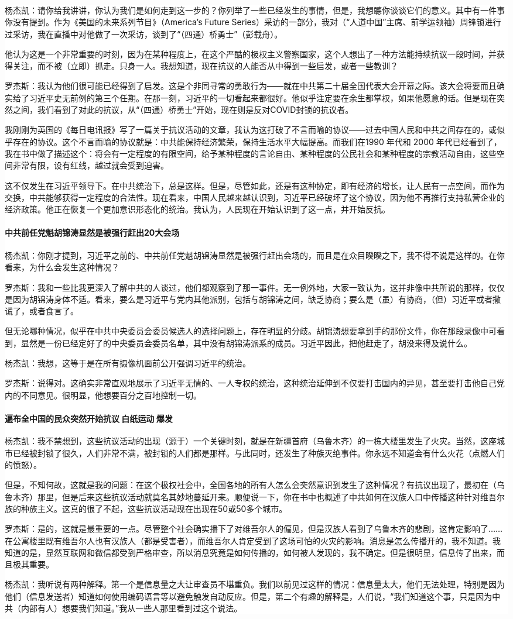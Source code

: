  杨杰凯：请你给我讲讲，你认为我们是如何走到这一步的？你列举了一些已经发生的事情，但是，我想聼你谈谈它们的意义。其中有一件事你没有提到。作为《美国的未来系列节目》（America’s Future Series）采访的一部分，我对（“人道中国”主席、前学运领袖）周锋锁进行过采访，我在直播中对他做了一次采访，谈到了“（四通）桥勇士”（彭载舟）。
</p>
<p>
 他认为这是一个非常重要的时刻，因为在某种程度上，在这个严酷的极权主义警察国家，这个人想出了一种方法能持续抗议一段时间，并获得关注，而不被（立即）抓走。只身一人。我想知道，现在抗议的人能否从中得到一些启发，或者一些教训？
</p>
<p>
 罗杰斯：我认为他们很可能已经得到了启发。这是个非同寻常的勇敢行为——就在中共第二十届全国代表大会开幕之际。该大会将要而且确实给了习近平史无前例的第三个任期。在那一刻，习近平的一切看起来都很好。他似乎注定要在余生都掌权，如果他愿意的话。但是现在突然之间，我们看到了对此的抗议，从“（四通）桥勇士”开始，现在则是反对COVID封锁的抗议者。
</p>
<p>
 我刚刚为英国的《每日电讯报》写了一篇关于抗议活动的文章，我认为这打破了不言而喻的协议——过去中国人民和中共之间存在的，或似乎存在的协议。这个不言而喻的协议就是：中共能保持经济繁荣，保持生活水平大幅提高。而我们在1990 年代和 2000 年代已经看到了，我在书中做了描述这个：将会有一定程度的有限空间，给予某种程度的言论自由、某种程度的公民社会和某种程度的宗教活动自由，这些空间非常有限，设有红线，越过就会受到迫害。
</p>
<p>
 这不仅发生在习近平领导下。在中共统治下，总是这样。但是，尽管如此，还是有这种协定，即有经济的增长，让人民有一点空间，而作为交换，中共能够获得一定程度的合法性。现在看来，中国人民越来越认识到，习近平已经破坏了这个协议，因为他不再推行支持私营企业的经济政策。他正在恢复一个更加意识形态化的统治。我认为，人民现在开始认识到了这一点，并开始反抗。
</p>
<h4>
 中共前任党魁胡锦涛显然是被强行赶出20大会场
</h4>
<p>
 杨杰凯：你刚才提到，习近平之前的、中共前任党魁胡锦涛显然是被强行赶出会场的，而且是在众目睽睽之下，我不得不说是这样的。在你看来，为什么会发生这种情况？
</p>
<p>
 罗杰斯：我和一些比我更深入了解中共的人谈过，他们都观察到了那一事件。无一例外地，大家一致认为，这并非像中共所说的那样，仅仅是因为胡锦涛身体不适。看来，要么是习近平与党内其他派别，包括与胡锦涛之间，缺乏协商；要么是（虽）有协商，（但）习近平或者撒谎了，或者食言了。
</p>
<p>
 但无论哪种情况，似乎在中共中央委员会委员候选人的选择问题上，存在明显的分歧。胡锦涛想要拿到手的那份文件，你在那段录像中可看到，显然是一份已经定好了的中央委员会委员名单，其中没有胡锦涛派系的成员。习近平因此，把他赶走了，胡没来得及说什么。
</p>
<p>
 杨杰凯：我想，这等于是在所有摄像机面前公开强调习近平的统治。
</p>
<p>
 罗杰斯：说得对。这确实非常直观地展示了习近平无情的、一人专权的统治，这种统治延伸到不仅要打击国内的异见，甚至要打击他自己党内的不同意见。很明显，他想要百分之百地控制一切。
</p>
<h4>
 <strong>
  遍布全中国的民众突然开始抗议
  <ok href="https://www.epochtimes.com/gb/tag/%E7%99%BD%E7%BA%B8%E8%BF%90%E5%8A%A8.html">
   白纸运动
  </ok>
  爆发
 </strong>
</h4>
<p>
 杨杰凯：我不禁想到，这些抗议活动的出现（源于）一个关键时刻，就是在新疆首府（乌鲁木齐）的一栋大楼里发生了火灾。当然，这座城市已经被封锁了很久，人们非常不满，被封锁的人们都是那样。与此同时，还发生了种族灭绝事件。你永远不知道会有什么火花（点燃人们的愤怒）。
</p>
<p>
 但是，不知何故，这就是我的问题：在这个极权社会中，全国各地的所有人怎么会突然意识到发生了这种情况？有抗议出现了，最初在（乌鲁木齐）那里，但是后来这些抗议活动就莫名其妙地蔓延开来。顺便说一下，你在书中也概述了中共如何在汉族人口中传播这种针对维吾尔族的种族主义。这真的很了不起，这些抗议活动现在出现在50或50多个城市。
</p>
<p>
 罗杰斯：是的，这就是最重要的一点。尽管整个社会确实播下了对维吾尔人的偏见，但是汉族人看到了乌鲁木齐的悲剧，这肯定影响了……在公寓楼里既有维吾尔人也有汉族人（都是受害者），而维吾尔人肯定受到了这场可怕的火灾的影响。消息是怎么传播开的，我不知道。我知道的是，显然互联网和微信都受到严格审查，所以消息究竟是如何传播的，如何被人发现的，我不确定。但是很明显，信息传了出来，而且极其重要。
</p>
<p>
 杨杰凯：我听说有两种解释。第一个是信息量之大让审查员不堪重负。我们以前见过这样的情况：信息量太大，他们无法处理，特别是因为他们（信息发送者）知道如何使用编码语言等以避免触发自动反应。但是，第二个有趣的解释是，人们说，“我们知道这个事，只是因为中共（内部有人）想要我们知道。”我从一些人那里看到过这个说法。